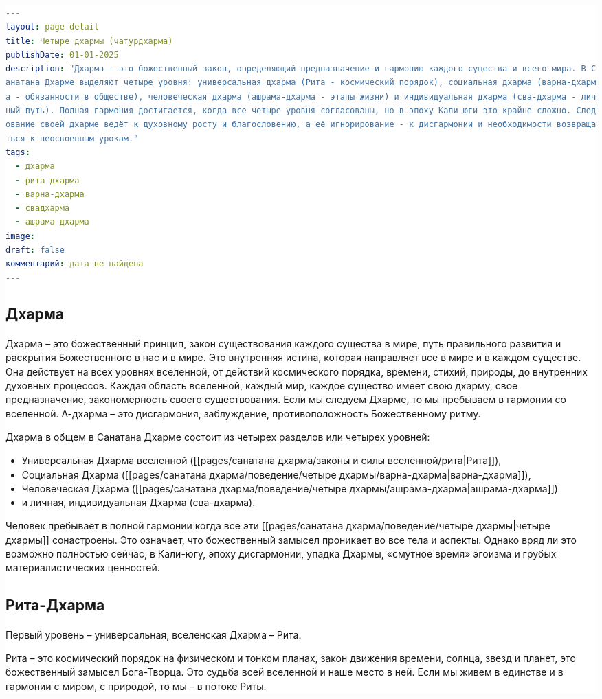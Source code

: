 ```yaml
---
layout: page-detail
title: Четыре дхармы (чатурдхарма)
publishDate: 01-01-2025
description: "Дхарма - это божественный закон, определяющий предназначение и гармонию каждого существа и всего мира. В Санатана Дхарме выделяют четыре уровня: универсальная дхарма (Рита - космический порядок), социальная дхарма (варна-дхарма - обязанности в обществе), человеческая дхарма (ашрама-дхарма - этапы жизни) и индивидуальная дхарма (сва-дхарма - личный путь). Полная гармония достигается, когда все четыре уровня согласованы, но в эпоху Кали-юги это крайне сложно. Следование своей дхарме ведёт к духовному росту и благословению, а её игнорирование - к дисгармонии и необходимости возвращаться к неосвоенным урокам."
tags:
  - дхарма
  - рита-дхарма
  - варна-дхарма
  - свадхарма
  - ашрама-дхарма
image: 
draft: false
комментарий: дата не найдена
---
```


## Дхарма

Дхарма – это божественный принцип, закон существования каждого существа в мире, путь правильного развития и раскрытия Божественного в нас и в мире. Это внутренняя истина, которая направляет все в мире и в каждом существе. Она действует на всех уровнях вселенной, от действий космического порядка, времени, стихий, природы, до внутренних духовных процессов. Каждая область вселенной, каждый мир, каждое существо имеет свою дхарму, свое предназначение, закономерность своего существования. Если мы следуем Дхарме, то мы пребываем в гармонии со вселенной. А-дхарма – это дисгармония, заблуждение, противоположность Божественному ритму.

Дхарма в общем в Санатана Дхарме состоит из четырех разделов или четырех уровней:

* Универсальная Дхарма вселенной ([[pages/санатана дхарма/законы и силы вселенной/рита|Рита]]),
* Социальная Дхарма ([[pages/санатана дхарма/поведение/четыре дхармы/варна-дхарма|варна-дхарма]]),
* Человеческая Дхарма ([[pages/санатана дхарма/поведение/четыре дхармы/ашрама-дхарма|ашрама-дхарма]])
* и личная, индивидуальная Дхарма (сва-дхарма).

Человек пребывает в полной гармонии когда все эти [[pages/санатана дхарма/поведение/четыре дхармы|четыре дхармы]] сонастроены. Это означает, что божественный замысел проникает во все тела и аспекты. Однако вряд ли это возможно полностью сейчас, в Кали-югу, эпоху дисгармонии, упадка Дхармы, «смутное время» эгоизма и грубых материалистических ценностей.

## Рита-Дхарма

Первый уровень – универсальная, вселенская Дхарма – Рита.

Рита – это космический порядок на физическом и тонком планах, закон движения времени, солнца, звезд и планет, это божественный замысел Бога-Творца. Это судьба всей вселенной и наше место в ней. Если мы живем в единстве и в гармонии с миром, с природой, то мы – в потоке Риты.
